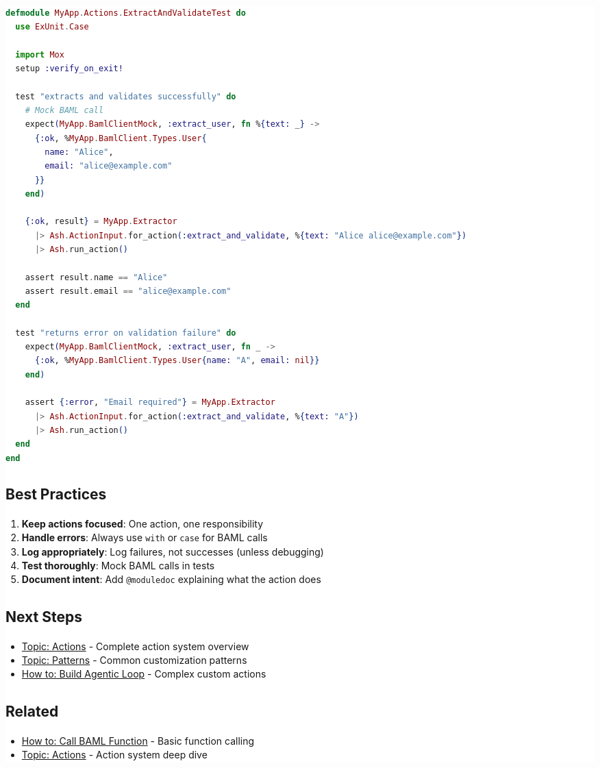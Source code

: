 ```elixir
defmodule MyApp.Actions.ExtractAndValidateTest do
  use ExUnit.Case

  import Mox
  setup :verify_on_exit!

  test "extracts and validates successfully" do
    # Mock BAML call
    expect(MyApp.BamlClientMock, :extract_user, fn %{text: _} ->
      {:ok, %MyApp.BamlClient.Types.User{
        name: "Alice",
        email: "alice@example.com"
      }}
    end)

    {:ok, result} = MyApp.Extractor
      |> Ash.ActionInput.for_action(:extract_and_validate, %{text: "Alice alice@example.com"})
      |> Ash.run_action()

    assert result.name == "Alice"
    assert result.email == "alice@example.com"
  end

  test "returns error on validation failure" do
    expect(MyApp.BamlClientMock, :extract_user, fn _ ->
      {:ok, %MyApp.BamlClient.Types.User{name: "A", email: nil}}
    end)

    assert {:error, "Email required"} = MyApp.Extractor
      |> Ash.ActionInput.for_action(:extract_and_validate, %{text: "A"})
      |> Ash.run_action()
  end
end
```

## Best Practices

1. **Keep actions focused**: One action, one responsibility
2. **Handle errors**: Always use `with` or `case` for BAML calls
3. **Log appropriately**: Log failures, not successes (unless debugging)
4. **Test thoroughly**: Mock BAML calls in tests
5. **Document intent**: Add `@moduledoc` explaining what the action does

## Next Steps

- [Topic: Actions](../topics/actions.md) - Complete action system overview
- [Topic: Patterns](../topics/patterns.md) - Common customization patterns
- [How to: Build Agentic Loop](build-agentic-loop.md) - Complex custom actions

## Related

- [How to: Call BAML Function](call-baml-function.md) - Basic function calling
- [Topic: Actions](../topics/actions.md) - Action system deep dive
